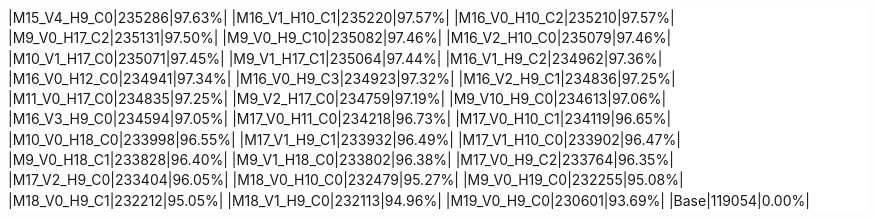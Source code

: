 |M15_V4_H9_C0|235286|97.63%|
|M16_V1_H10_C1|235220|97.57%|
|M16_V0_H10_C2|235210|97.57%|
|M9_V0_H17_C2|235131|97.50%|
|M9_V0_H9_C10|235082|97.46%|
|M16_V2_H10_C0|235079|97.46%|
|M10_V1_H17_C0|235071|97.45%|
|M9_V1_H17_C1|235064|97.44%|
|M16_V1_H9_C2|234962|97.36%|
|M16_V0_H12_C0|234941|97.34%|
|M16_V0_H9_C3|234923|97.32%|
|M16_V2_H9_C1|234836|97.25%|
|M11_V0_H17_C0|234835|97.25%|
|M9_V2_H17_C0|234759|97.19%|
|M9_V10_H9_C0|234613|97.06%|
|M16_V3_H9_C0|234594|97.05%|
|M17_V0_H11_C0|234218|96.73%|
|M17_V0_H10_C1|234119|96.65%|
|M10_V0_H18_C0|233998|96.55%|
|M17_V1_H9_C1|233932|96.49%|
|M17_V1_H10_C0|233902|96.47%|
|M9_V0_H18_C1|233828|96.40%|
|M9_V1_H18_C0|233802|96.38%|
|M17_V0_H9_C2|233764|96.35%|
|M17_V2_H9_C0|233404|96.05%|
|M18_V0_H10_C0|232479|95.27%|
|M9_V0_H19_C0|232255|95.08%|
|M18_V0_H9_C1|232212|95.05%|
|M18_V1_H9_C0|232113|94.96%|
|M19_V0_H9_C0|230601|93.69%|
|Base|119054|0.00%|
